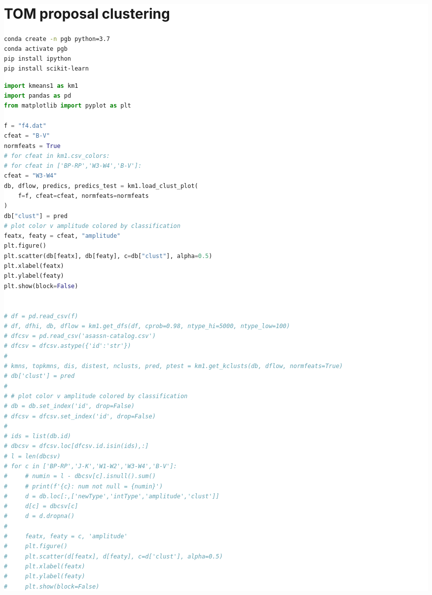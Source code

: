 # TOM proposal clustering



```bash
conda create -n pgb python=3.7
conda activate pgb
pip install ipython
pip install scikit-learn

```

```python
import kmeans1 as km1
import pandas as pd
from matplotlib import pyplot as plt

f = "f4.dat"
cfeat = "B-V"
normfeats = True
# for cfeat in km1.csv_colors:
# for cfeat in ['BP-RP','W3-W4','B-V']:
cfeat = "W3-W4"
db, dflow, predics, predics_test = km1.load_clust_plot(
    f=f, cfeat=cfeat, normfeats=normfeats
)
db["clust"] = pred
# plot color v amplitude colored by classification
featx, featy = cfeat, "amplitude"
plt.figure()
plt.scatter(db[featx], db[featy], c=db["clust"], alpha=0.5)
plt.xlabel(featx)
plt.ylabel(featy)
plt.show(block=False)


# df = pd.read_csv(f)
# df, dfhi, db, dflow = km1.get_dfs(df, cprob=0.98, ntype_hi=5000, ntype_low=100)
# dfcsv = pd.read_csv('asassn-catalog.csv')
# dfcsv = dfcsv.astype({'id':'str'})
#
# kmns, topkmns, dis, distest, nclusts, pred, ptest = km1.get_kclusts(db, dflow, normfeats=True)
# db['clust'] = pred
#
# # plot color v amplitude colored by classification
# db = db.set_index('id', drop=False)
# dfcsv = dfcsv.set_index('id', drop=False)
#
# ids = list(db.id)
# dbcsv = dfcsv.loc[dfcsv.id.isin(ids),:]
# l = len(dbcsv)
# for c in ['BP-RP','J-K','W1-W2','W3-W4','B-V']:
#     # numin = l - dbcsv[c].isnull().sum()
#     # print(f'{c}: num not null = {numin}')
#     d = db.loc[:,['newType','intType','amplitude','clust']]
#     d[c] = dbcsv[c]
#     d = d.dropna()
#
#     featx, featy = c, 'amplitude'
#     plt.figure()
#     plt.scatter(d[featx], d[featy], c=d['clust'], alpha=0.5)
#     plt.xlabel(featx)
#     plt.ylabel(featy)
#     plt.show(block=False)
```